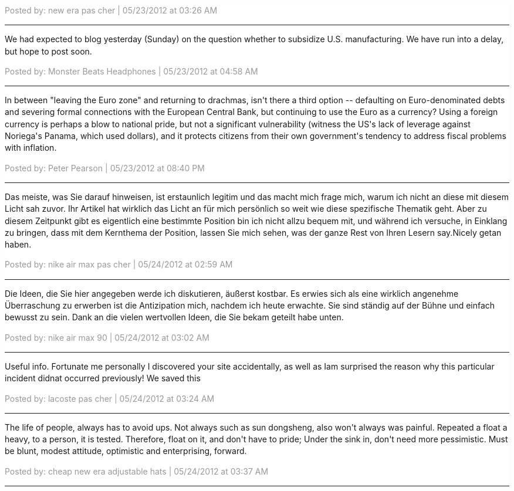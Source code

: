 <span style="color:#999">Posted by: new era pas cher | 05/23/2012 at 03:26 AM</span>

---

We had expected to blog yesterday (Sunday) on the question whether to subsidize U.S. manufacturing. We have run into a delay, but hope to post soon.

<span style="color:#999">Posted by: Monster Beats Headphones | 05/23/2012 at 04:58 AM</span>

---

In between "leaving the Euro zone" and returning to drachmas, isn't there a third option -- defaulting on Euro-denominated debts and severing formal connections with the European Central Bank, but continuing to use the Euro as a currency?  Using a foreign currency is perhaps a blow to national pride, but not a significant vulnerability (witness the US's lack of leverage against Noriega's Panama, which used  dollars), and it protects citizens from their own government's tendency to address fiscal problems with inflation.

<span style="color:#999">Posted by: Peter Pearson | 05/23/2012 at 08:40 PM</span>

---


Das meiste, was Sie darauf hinweisen, ist erstaunlich legitim und das macht mich frage mich, warum ich nicht an diese mit diesem Licht sah zuvor. Ihr Artikel hat wirklich das Licht an für mich persönlich so weit wie diese spezifische Thematik geht. Aber zu diesem Zeitpunkt gibt es eigentlich eine bestimmte Position bin ich nicht allzu bequem mit, und während ich versuche, in Einklang zu bringen, dass mit dem Kernthema der Position, lassen Sie mich sehen, was der ganze Rest von Ihren Lesern say.Nicely getan haben.

<span style="color:#999">Posted by: nike air max pas cher | 05/24/2012 at 02:59 AM</span>

---



Die Ideen, die Sie hier angegeben werde ich diskutieren, äußerst kostbar. Es erwies sich als eine wirklich angenehme Überraschung zu erwerben ist die Antizipation mich, nachdem ich heute erwachte. Sie sind ständig auf der Bühne und einfach bewusst zu sein. Dank an die vielen wertvollen Ideen, die Sie bekam geteilt habe unten.

<span style="color:#999">Posted by: nike air max 90 | 05/24/2012 at 03:02 AM</span>

---


Useful info. Fortunate me personally I discovered your site accidentally, as well as Iam surprised the reason why this particular incident didnat occurred previously! We saved this


<span style="color:#999">Posted by: lacoste pas cher | 05/24/2012 at 03:24 AM</span>

---

The life of people, always has to avoid ups. Not always such as sun dongsheng, also won't always was painful. Repeated a float a heavy, to a person, it is tested. Therefore, float on it, and don't have to pride; Under the sink in, don't need more pessimistic. Must be blunt, modest attitude, optimistic and enterprising, forward.

<span style="color:#999">Posted by: cheap new era adjustable hats | 05/24/2012 at 03:37 AM</span>

---